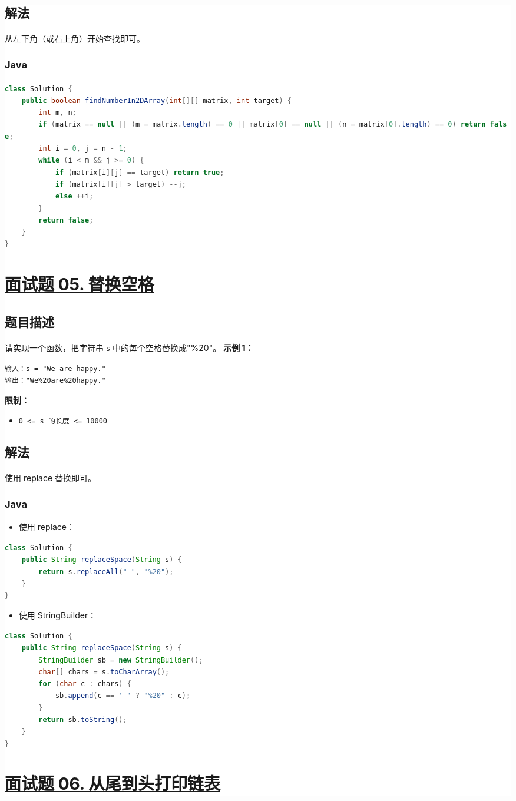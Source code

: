 ## 解法
从左下角（或右上角）开始查找即可。
### **Java**
```java
class Solution {
    public boolean findNumberIn2DArray(int[][] matrix, int target) {
        int m, n;
        if (matrix == null || (m = matrix.length) == 0 || matrix[0] == null || (n = matrix[0].length) == 0) return false;
        int i = 0, j = n - 1;
        while (i < m && j >= 0) {
            if (matrix[i][j] == target) return true;
            if (matrix[i][j] > target) --j;
            else ++i;
        }
        return false;
    }
}
```
# [面试题 05. 替换空格](https://leetcode-cn.com/problems/ti-huan-kong-ge-lcof/)
## 题目描述
请实现一个函数，把字符串 `s` 中的每个空格替换成"%20"。
**示例 1：**
```
输入：s = "We are happy."
输出："We%20are%20happy."
```
**限制：**
- `0 <= s 的长度 <= 10000`
## 解法
使用 replace 替换即可。
### **Java**
- 使用 replace：
```java
class Solution {
    public String replaceSpace(String s) {
        return s.replaceAll(" ", "%20");
    }
}
```
- 使用 StringBuilder：
```java
class Solution {
    public String replaceSpace(String s) {
        StringBuilder sb = new StringBuilder();
        char[] chars = s.toCharArray();
        for (char c : chars) {
            sb.append(c == ' ' ? "%20" : c);
        }
        return sb.toString();
    }
}
```
# [面试题 06. 从尾到头打印链表](https://leetcode-cn.com/problems/cong-wei-dao-tou-da-yin-lian-biao-lcof/)